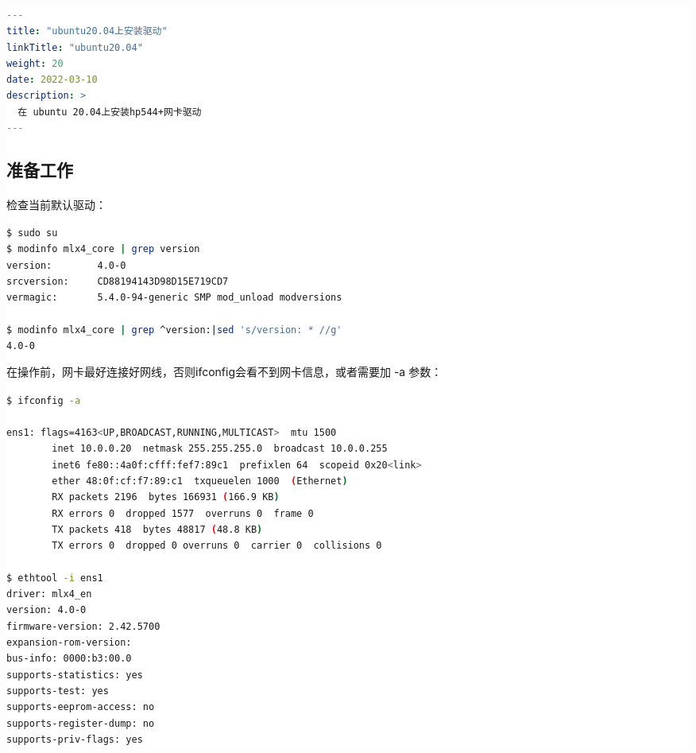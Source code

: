 ```yaml
---
title: "ubuntu20.04上安装驱动"
linkTitle: "ubuntu20.04"
weight: 20
date: 2022-03-10
description: >
  在 ubuntu 20.04上安装hp544+网卡驱动
---
```


## 准备工作

检查当前默认驱动：

```bash
$ sudo su
$ modinfo mlx4_core | grep version
version:        4.0-0
srcversion:     CD88194143D98D15E719CD7
vermagic:       5.4.0-94-generic SMP mod_unload modversions

$ modinfo mlx4_core | grep ^version:|sed 's/version: * //g'
4.0-0
```

在操作前，网卡最好连接好网线，否则ifconfig会看不到网卡信息，或者需要加 -a 参数：

```bash
$ ifconfig -a

ens1: flags=4163<UP,BROADCAST,RUNNING,MULTICAST>  mtu 1500
        inet 10.0.0.20  netmask 255.255.255.0  broadcast 10.0.0.255
        inet6 fe80::4a0f:cfff:fef7:89c1  prefixlen 64  scopeid 0x20<link>
        ether 48:0f:cf:f7:89:c1  txqueuelen 1000  (Ethernet)
        RX packets 2196  bytes 166931 (166.9 KB)
        RX errors 0  dropped 1577  overruns 0  frame 0
        TX packets 418  bytes 48817 (48.8 KB)
        TX errors 0  dropped 0 overruns 0  carrier 0  collisions 0

$ ethtool -i ens1
driver: mlx4_en
version: 4.0-0
firmware-version: 2.42.5700
expansion-rom-version: 
bus-info: 0000:b3:00.0
supports-statistics: yes
supports-test: yes
supports-eeprom-access: no
supports-register-dump: no
supports-priv-flags: yes
```
